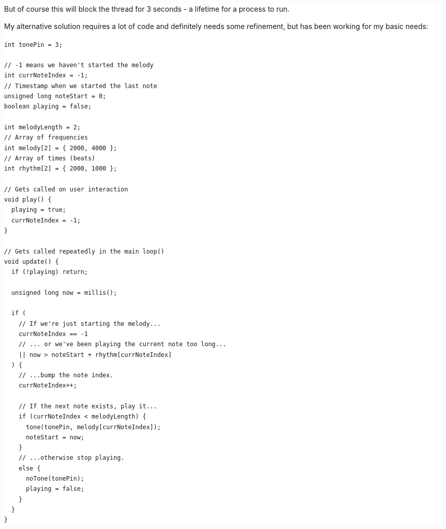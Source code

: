 But of course this will block the thread for 3 seconds - a lifetime for a process to run.

My alternative solution requires a lot of code and definitely needs some refinement, but has been working for my basic needs:

``` Arduino
int tonePin = 3;

// -1 means we haven't started the melody
int currNoteIndex = -1;
// Timestamp when we started the last note
unsigned long noteStart = 0;
boolean playing = false;

int melodyLength = 2;
// Array of frequencies
int melody[2] = { 2000, 4000 };
// Array of times (beats)
int rhythm[2] = { 2000, 1000 };

// Gets called on user interaction
void play() {
  playing = true;
  currNoteIndex = -1;
}

// Gets called repeatedly in the main loop()
void update() {
  if (!playing) return;

  unsigned long now = millis();
 
  if (
    // If we're just starting the melody...
    currNoteIndex == -1
    // ... or we've been playing the current note too long...
    || now > noteStart + rhythm[currNoteIndex]
  ) {
    // ...bump the note index.
    currNoteIndex++;

    // If the next note exists, play it...
    if (currNoteIndex < melodyLength) {
      tone(tonePin, melody[currNoteIndex]);
      noteStart = now;
    }
    // ...otherwise stop playing.
    else {
      noTone(tonePin);
      playing = false;
    }
  }
}
```
